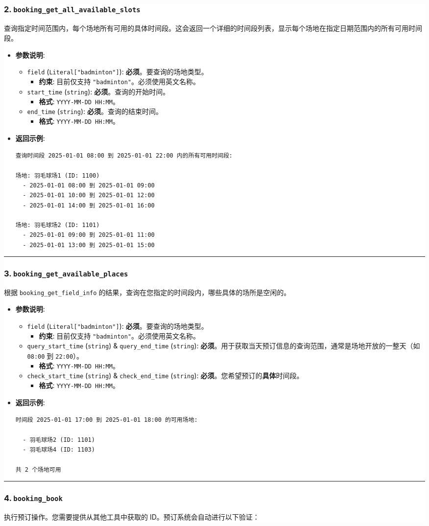 
### 2. `booking_get_all_available_slots`
查询指定时间范围内，每个场地所有可用的具体时间段。这会返回一个详细的时间段列表，显示每个场地在指定日期范围内的所有可用时间段。

- **参数说明**:
  - `field` (`Literal["badminton"]`): **必须**。要查询的场地类型。
    - **约束**: 目前仅支持 `"badminton"`。必须使用英文名称。
  - `start_time` (`string`): **必须**。查询的开始时间。
    - **格式**: `YYYY-MM-DD HH:MM`。
  - `end_time` (`string`): **必须**。查询的结束时间。
    - **格式**: `YYYY-MM-DD HH:MM`。

- **返回示例**:
  ```
  查询时间段 2025-01-01 08:00 到 2025-01-01 22:00 内的所有可用时间段:

  场地: 羽毛球场1 (ID: 1100)
    - 2025-01-01 08:00 到 2025-01-01 09:00
    - 2025-01-01 10:00 到 2025-01-01 12:00
    - 2025-01-01 14:00 到 2025-01-01 16:00

  场地: 羽毛球场2 (ID: 1101)
    - 2025-01-01 09:00 到 2025-01-01 11:00
    - 2025-01-01 13:00 到 2025-01-01 15:00
  ```

---

### 3. `booking_get_available_places`
根据 `booking_get_field_info` 的结果，查询在您指定的时间段内，哪些具体的场所是空闲的。

- **参数说明**:
  - `field` (`Literal["badminton"]`): **必须**。要查询的场地类型。
    - **约束**: 目前仅支持 `"badminton"`。必须使用英文名称。
  - `query_start_time` (`string`) & `query_end_time` (`string`): **必须**。用于获取当天预订信息的查询范围，通常是场地开放的一整天（如 `08:00` 到 `22:00`）。
    - **格式**: `YYYY-MM-DD HH:MM`。
  - `check_start_time` (`string`) & `check_end_time` (`string`): **必须**。您希望预订的**具体**时间段。
    - **格式**: `YYYY-MM-DD HH:MM`。

- **返回示例**:
  ```
  时间段 2025-01-01 17:00 到 2025-01-01 18:00 的可用场地:

    - 羽毛球场2 (ID: 1101)
    - 羽毛球场4 (ID: 1103)

  共 2 个场地可用
  ```

---

### 4. `booking_book`
执行预订操作。您需要提供从其他工具中获取的 ID。预订系统会自动进行以下验证：
